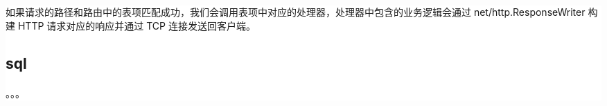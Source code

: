 如果请求的路径和路由中的表项匹配成功，我们会调用表项中对应的处理器，处理器中包含的业务逻辑会通过 net/http.ResponseWriter 构建 HTTP 请求对应的响应并通过 TCP 连接发送回客户端。

## sql

。。。

